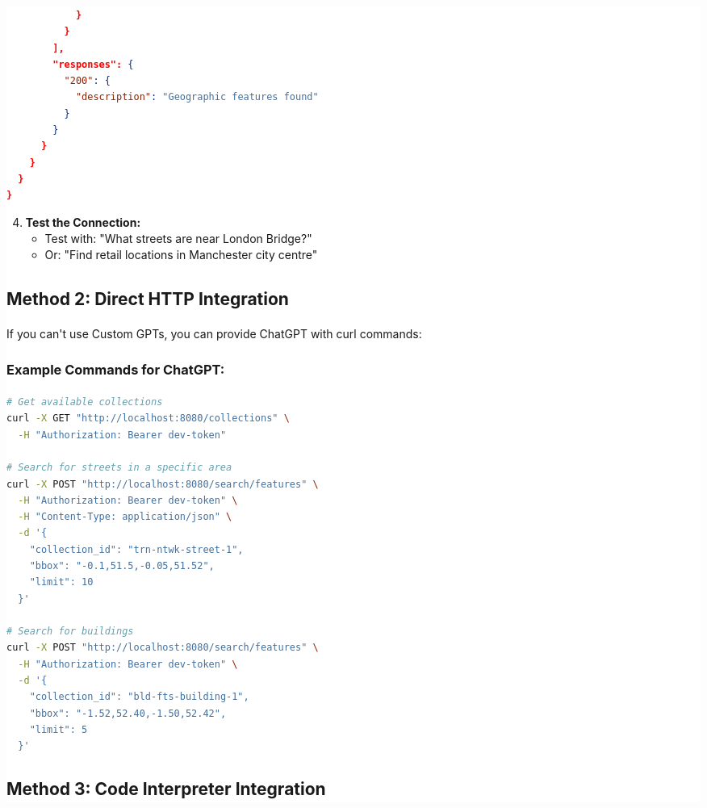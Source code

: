    ```json
               }
             }
           ],
           "responses": {
             "200": {
               "description": "Geographic features found"
             }
           }
         }
       }
     }
   }
   ```

4. **Test the Connection:**
   - Test with: "What streets are near London Bridge?"
   - Or: "Find retail locations in Manchester city centre"

## Method 2: Direct HTTP Integration

If you can't use Custom GPTs, you can provide ChatGPT with curl commands:

### Example Commands for ChatGPT:

```bash
# Get available collections
curl -X GET "http://localhost:8080/collections" \
  -H "Authorization: Bearer dev-token"

# Search for streets in a specific area
curl -X POST "http://localhost:8080/search/features" \
  -H "Authorization: Bearer dev-token" \
  -H "Content-Type: application/json" \
  -d '{
    "collection_id": "trn-ntwk-street-1",
    "bbox": "-0.1,51.5,-0.05,51.52",
    "limit": 10
  }'

# Search for buildings
curl -X POST "http://localhost:8080/search/features" \
  -H "Authorization: Bearer dev-token" \
  -d '{
    "collection_id": "bld-fts-building-1",
    "bbox": "-1.52,52.40,-1.50,52.42",
    "limit": 5
  }'
```

## Method 3: Code Interpreter Integration
